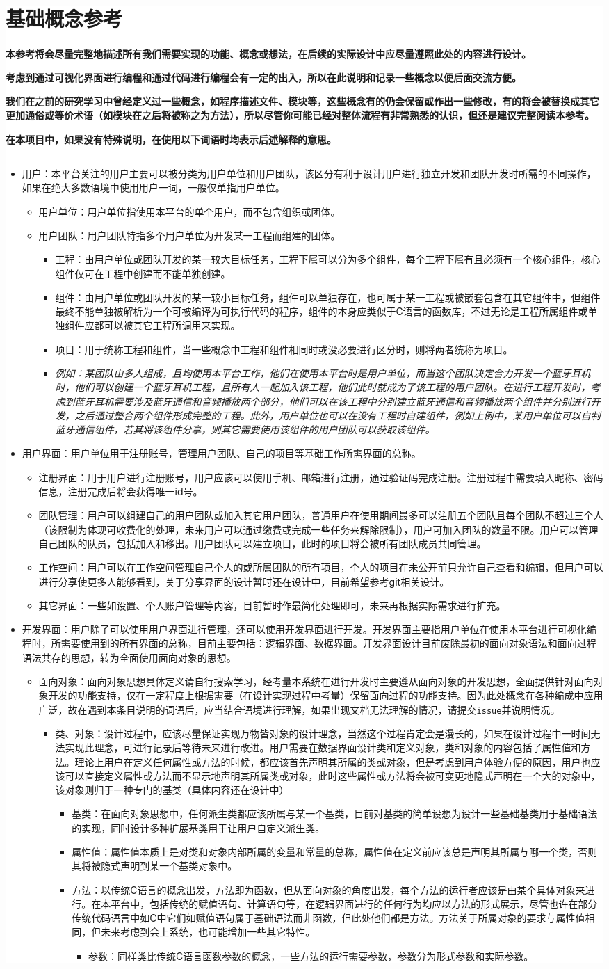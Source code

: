 # 基础概念参考

**本参考将会尽量完整地描述所有我们需要实现的功能、概念或想法，在后续的实际设计中应尽量遵照此处的内容进行设计。**

**考虑到通过可视化界面进行编程和通过代码进行编程会有一定的出入，所以在此说明和记录一些概念以便后面交流方便。**

**我们在之前的研究学习中曾经定义过一些概念，如程序描述文件、模块等，这些概念有的仍会保留或作出一些修改，有的将会被替换成其它更加通俗或等价术语（如模块在之后将被称之为方法），所以尽管你可能已经对整体流程有非常熟悉的认识，但还是建议完整阅读本参考。**

**在本项目中，如果没有特殊说明，在使用以下词语时均表示后述解释的意思。**

---

- 用户：本平台关注的用户主要可以被分类为用户单位和用户团队，该区分有利于设计用户进行独立开发和团队开发时所需的不同操作，如果在绝大多数语境中使用用户一词，一般仅单指用户单位。
  
  - 用户单位：用户单位指使用本平台的单个用户，而不包含组织或团体。
  
  - 用户团队：用户团队特指多个用户单位为开发某一工程而组建的团体。
    
    - 工程：由用户单位或团队开发的某一较大目标任务，工程下属可以分为多个组件，每个工程下属有且必须有一个核心组件，核心组件仅可在工程中创建而不能单独创建。
    
    - 组件：由用户单位或团队开发的某一较小目标任务，组件可以单独存在，也可属于某一工程或被嵌套包含在其它组件中，但组件最终不能单独被解析为一个可被编译为可执行代码的程序，组件的本身应类似于C语言的函数库，不过无论是工程所属组件或单独组件应都可以被其它工程所调用来实现。
    
    - 项目：用于统称工程和组件，当一些概念中工程和组件相同时或没必要进行区分时，则将两者统称为项目。
    
    - *例如：某团队由多人组成，且均使用本平台工作，他们在使用本平台时是用户单位，而当这个团队决定合力开发一个蓝牙耳机时，他们可以创建一个蓝牙耳机工程，且所有人一起加入该工程，他们此时就成为了该工程的用户团队。在进行工程开发时，考虑到蓝牙耳机需要涉及蓝牙通信和音频播放两个部分，他们可以在该工程中分别建立蓝牙通信和音频播放两个组件并分别进行开发，之后通过整合两个组件形成完整的工程。此外，用户单位也可以在没有工程时自建组件，例如上例中，某用户单位可以自制蓝牙通信组件，若其将该组件分享，则其它需要使用该组件的用户团队可以获取该组件。*

- 用户界面：用户单位用于注册账号，管理用户团队、自己的项目等基础工作所需界面的总称。
  
  - 注册界面：用于用户进行注册账号，用户应该可以使用手机、邮箱进行注册，通过验证码完成注册。注册过程中需要填入昵称、密码信息，注册完成后将会获得唯一id号。
  
  - 团队管理：用户可以组建自己的用户团队或加入其它用户团队，普通用户在使用期间最多可以注册五个团队且每个团队不超过三个人（该限制为体现可收费化的处理，未来用户可以通过缴费或完成一些任务来解除限制），用户可加入团队的数量不限。用户可以管理自己团队的队员，包括加入和移出。用户团队可以建立项目，此时的项目将会被所有团队成员共同管理。
  
  - 工作空间：用户可以在工作空间管理自己个人的或所属团队的所有项目，个人的项目在未公开前只允许自己查看和编辑，但用户可以进行分享使更多人能够看到，关于分享界面的设计暂时还在设计中，目前希望参考git相关设计。
  
  - 其它界面：一些如设置、个人账户管理等内容，目前暂时作最简化处理即可，未来再根据实际需求进行扩充。

- 开发界面：用户除了可以使用用户界面进行管理，还可以使用开发界面进行开发。开发界面主要指用户单位在使用本平台进行可视化编程时，所需要使用到的所有界面的总称，目前主要包括：逻辑界面、数据界面。开发界面设计目前废除最初的面向对象语法和面向过程语法共存的思想，转为全面使用面向对象的思想。
  
  - 面向对象：面向对象思想具体定义请自行搜索学习，经考量本系统在进行开发时主要遵从面向对象的开发思想，全面提供针对面向对象开发的功能支持，仅在一定程度上根据需要（在设计实现过程中考量）保留面向过程的功能支持。因为此处概念在各种编成中应用广泛，故在遇到本条目说明的词语后，应当结合语境进行理解，如果出现文档无法理解的情况，请提交`issue`并说明情况。
    
    - 类、对象：设计过程中，应该尽量保证实现万物皆对象的设计理念，当然这个过程肯定会是漫长的，如果在设计过程中一时间无法实现此理念，可进行记录后等待未来进行改进。用户需要在数据界面设计类和定义对象，类和对象的内容包括了属性值和方法。理论上用户在定义任何属性或方法的时候，都应该首先声明其所属的类或对象，但是考虑到用户体验方便的原因，用户也应该可以直接定义属性或方法而不显示地声明其所属类或对象，此时这些属性或方法将会被可变更地隐式声明在一个大的对象中，该对象则归于一种专门的基类（具体内容还在设计中）
      
      - 基类：在面向对象思想中，任何派生类都应该所属与某一个基类，目前对基类的简单设想为设计一些基础基类用于基础语法的实现，同时设计多种扩展基类用于让用户自定义派生类。
      
      - 属性值：属性值本质上是对类和对象内部所属的变量和常量的总称，属性值在定义前应该总是声明其所属与哪一个类，否则其将被隐式声明到某一个基类对象中。
      
      - 方法：以传统C语言的概念出发，方法即为函数，但从面向对象的角度出发，每个方法的运行者应该是由某个具体对象来进行。在本平台中，包括传统的赋值语句、计算语句等，在逻辑界面进行的任何行为均应以方法的形式展示，尽管也许在部分传统代码语言中如C中它们如赋值语句属于基础语法而非函数，但此处他们都是方法。方法关于所属对象的要求与属性值相同，但未来考虑到会上系统，也可能增加一些其它特性。
        
        - 参数：同样类比传统C语言函数参数的概念，一些方法的运行需要参数，参数分为形式参数和实际参数。
          